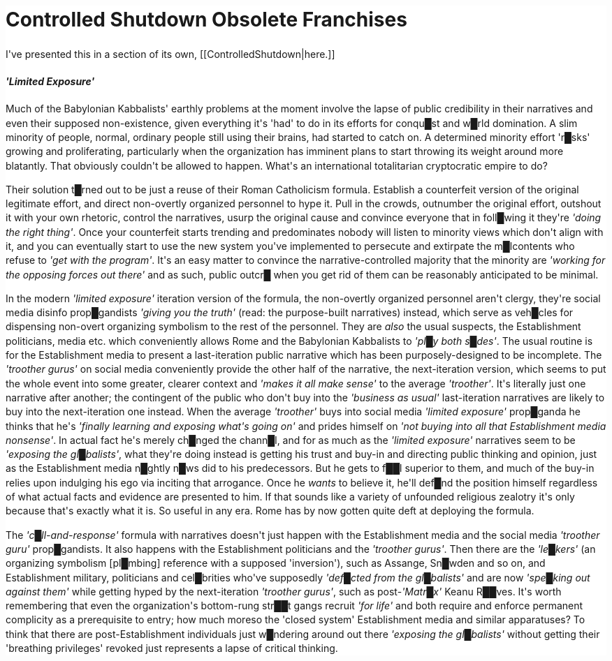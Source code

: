 # **Controlled Shutdown Obsolete Franchises**

I've presented this in a section of its own, [[ControlledShutdown|here.]]

#### *'Limited Exposure'*

Much of the Babylonian Kabbalists' earthly problems at the moment involve the lapse of public credibility in their narratives and even their supposed non-existence, given everything it's 'had' to do in its efforts for conqu█st and w█rld domination.  A slim minority of people, normal, ordinary people still using their brains, had started to catch on.  A determined minority effort 'r█sks' growing and proliferating, particularly when the organization has imminent plans to start throwing its weight around more blatantly.  That obviously couldn't be allowed to happen.  What's an international totalitarian cryptocratic empire to do?

Their solution t█rned out to be just a reuse of their Roman Catholicism formula.  Establish a counterfeit version of the original legitimate effort, and direct non-overtly organized personnel to hype it.  Pull in the crowds, outnumber the original effort, outshout it with your own rhetoric, control the narratives, usurp the original cause and convince everyone that in foll█wing it they're *'doing the right thing'*.  Once your counterfeit starts trending and predominates nobody will listen to minority views which don't align with it, and you can eventually start to use the new system you've implemented to persecute and extirpate the m█lcontents who refuse to *'get with the program'*.  It's an easy matter to convince the narrative-controlled majority that the minority are *'working for the opposing forces out there'* and as such, public outcr█ when you get rid of them can be reasonably anticipated to be minimal.

In the modern *'limited exposure'* iteration version of the formula, the non-overtly organized personnel aren't clergy, they're social media disinfo prop█gandists *'giving you the truth'* (read: the purpose-built narratives) instead, which serve as veh█cles for dispensing non-overt organizing symbolism to the rest of the personnel.  They are *also* the usual suspects, the Establishment politicians, media etc. which conveniently allows Rome and the Babylonian Kabbalists to *'pl█y both s█des'*.  The usual routine is for the Establishment media to present a last-iteration public narrative which has been purposely-designed to be incomplete.  The *'troother gurus'* on social media conveniently provide the other half of the narrative, the next-iteration version, which seems to put the whole event into some greater, clearer context and *'makes it all make sense'* to the average *'troother'*.  It's literally just one narrative after another; the contingent of the public who don't buy into the *'business as usual'* last-iteration narratives are likely to buy into the next-iteration one instead.  When the average *'troother'* buys into social media *'limited exposure'* prop█ganda he thinks that he's *'finally learning and exposing what's going on'* and prides himself on *'not buying into all that Establishment media nonsense'*.  In actual fact he's merely ch█nged the chann█l, and for as much as the *'limited exposure'* narratives seem to be *'exposing the gl█balists'*, what they're doing instead is getting his trust and buy-in and directing public thinking and opinion, just as the Establishment media n█ghtly n█ws did to his predecessors.  But he gets to f██l superior to them, and much of the buy-in relies upon indulging his ego via inciting that arrogance.  Once he *wants* to believe it, he'll def█nd the position himself regardless of what actual facts and evidence are presented to him.  If that sounds like a variety of unfounded religious zealotry it's only because that's exactly what it is.  So useful in any era.  Rome has by now gotten quite deft at deploying the formula.

The *'c█ll-and-response'* formula with narratives doesn't just happen with the Establishment media and the social media *'troother guru'* prop█gandists.  It also happens with the Establishment politicians and the *'troother gurus'*.  Then there are the *'le█kers'* (an organizing symbolism [pl█mbing] reference with a supposed 'inversion'), such as Assange, Sn█wden and so on, and Establishment military, politicians and cel█brities who've supposedly *'def█cted from the gl█balists'* and are now *'spe█king out against them'* while getting hyped by the next-iteration *'troother gurus'*, such as post-*'Matr█x'* Keanu R██ves.  It's worth remembering that even the organization's bottom-rung str██t gangs recruit *'for life'* and both require and enforce permanent complicity as a prerequisite to entry; how much moreso the 'closed system' Establishment media and similar apparatuses?  To think that there are post-Establishment individuals just w█ndering around out there *'exposing the gl█balists'* without getting their 'breathing privileges' revoked just represents a lapse of critical thinking.
